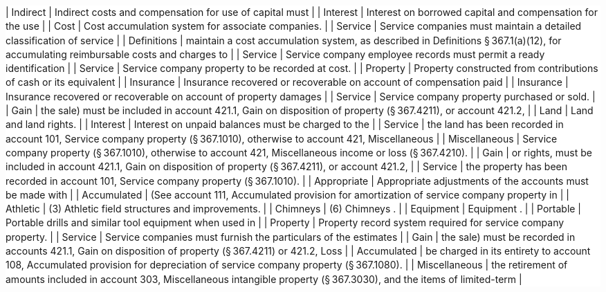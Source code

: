 | Indirect                             | Indirect costs and compensation for use of capital must                                                                                                        |
| Interest                             | Interest on borrowed capital and compensation for the use                                                                                                      |
| Cost                                 | Cost  accumulation system for associate companies.                                                                                                             |
| Service                              | Service companies must maintain a detailed classification of service                                                                                           |
| Definitions                          | maintain a cost accumulation system, as described in Definitions &#167;&#8201;367.1(a)(12), for accumulating reimbursable costs and charges to                 |
| Service                              | Service company employee records must permit a ready identification                                                                                            |
| Service                              | Service  company property to be recorded at cost.                                                                                                              |
| Property                             | Property constructed from contributions of cash or its equivalent                                                                                              |
| Insurance                            | Insurance recovered or recoverable on account of compensation paid                                                                                             |
| Insurance                            | Insurance recovered or recoverable on account of property damages                                                                                              |
| Service                              | Service  company property purchased or sold.                                                                                                                   |
| Gain                                 | the sale) must be included in account 421.1, Gain on disposition of property (&#167;&#8201;367.4211), or account 421.2,                                        |
| Land                                 | Land  and land rights.                                                                                                                                         |
| Interest                             | Interest on unpaid balances must be charged to the                                                                                                             |
| Service                              | the land has been recorded in account 101, Service company property (&#167;&#8201;367.1010), otherwise to account 421, Miscellaneous                           |
| Miscellaneous                        | Service company property (&#167;&#8201;367.1010), otherwise to account 421, Miscellaneous  income or loss (&#167;&#8201;367.4210).                             |
| Gain                                 | or rights, must be included in account 421.1, Gain on disposition of property (&#167;&#8201;367.4211), or account 421.2,                                       |
| Service                              | the property has been recorded in account 101, Service  company property (&#167;&#8201;367.1010).                                                              |
| Appropriate                          | Appropriate adjustments of the accounts must be made with                                                                                                      |
| Accumulated                          | (See account 111,  Accumulated provision for amortization of service company property in                                                                       |
| Athletic                             | (3)  Athletic  field structures and improvements.                                                                                                              |
| Chimneys                             | (6)  Chimneys .                                                                                                                                                |
| Equipment                            | Equipment .                                                                                                                                                    |
| Portable                             | Portable drills and similar tool equipment when used in                                                                                                        |
| Property                             | Property  record system required for service company property.                                                                                                 |
| Service                              | Service companies must furnish the particulars of the estimates                                                                                                |
| Gain                                 | the sale) must be recorded in accounts 421.1, Gain on disposition of property (&#167;&#8201;367.4211) or 421.2, Loss                                           |
| Accumulated                          | be charged in its entirety to account 108, Accumulated  provision for depreciation of service company property (&#167;&#8201;367.1080).                        |
| Miscellaneous                        | the retirement of amounts included in account 303, Miscellaneous intangible property (&#167;&#8201;367.3030), and the items of limited-term                    |